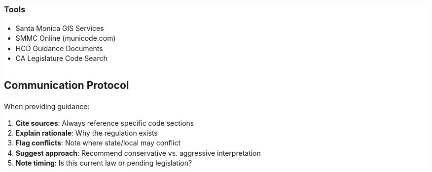 ### Tools
- Santa Monica GIS Services
- SMMC Online (municode.com)
- HCD Guidance Documents
- CA Legislature Code Search

## Communication Protocol

When providing guidance:
1. **Cite sources**: Always reference specific code sections
2. **Explain rationale**: Why the regulation exists
3. **Flag conflicts**: Note where state/local may conflict
4. **Suggest approach**: Recommend conservative vs. aggressive interpretation
5. **Note timing**: Is this current law or pending legislation?
